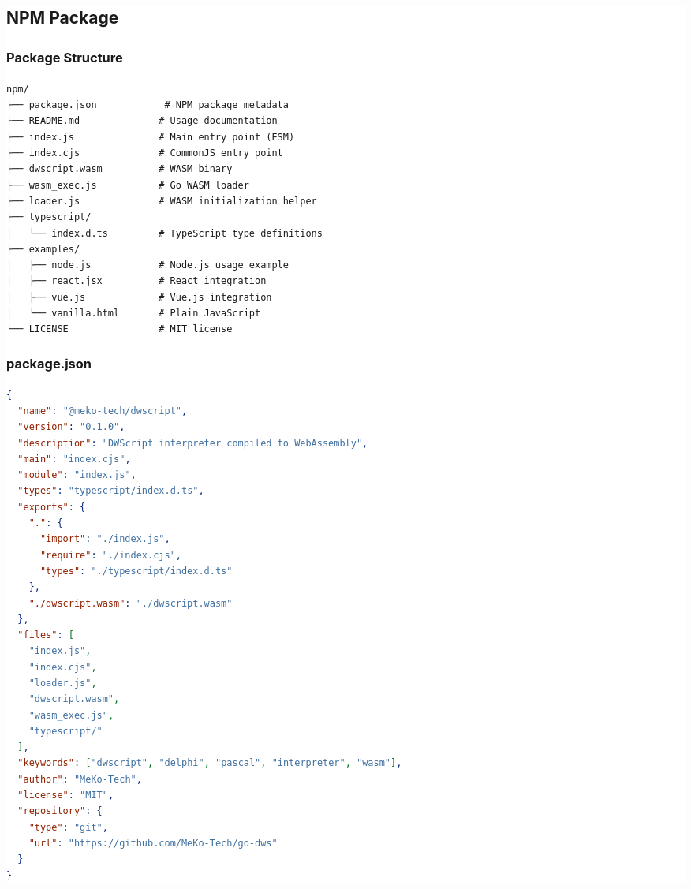 ## NPM Package

### Package Structure

```
npm/
├── package.json            # NPM package metadata
├── README.md              # Usage documentation
├── index.js               # Main entry point (ESM)
├── index.cjs              # CommonJS entry point
├── dwscript.wasm          # WASM binary
├── wasm_exec.js           # Go WASM loader
├── loader.js              # WASM initialization helper
├── typescript/
│   └── index.d.ts         # TypeScript type definitions
├── examples/
│   ├── node.js            # Node.js usage example
│   ├── react.jsx          # React integration
│   ├── vue.js             # Vue.js integration
│   └── vanilla.html       # Plain JavaScript
└── LICENSE                # MIT license
```

### package.json

```json
{
  "name": "@meko-tech/dwscript",
  "version": "0.1.0",
  "description": "DWScript interpreter compiled to WebAssembly",
  "main": "index.cjs",
  "module": "index.js",
  "types": "typescript/index.d.ts",
  "exports": {
    ".": {
      "import": "./index.js",
      "require": "./index.cjs",
      "types": "./typescript/index.d.ts"
    },
    "./dwscript.wasm": "./dwscript.wasm"
  },
  "files": [
    "index.js",
    "index.cjs",
    "loader.js",
    "dwscript.wasm",
    "wasm_exec.js",
    "typescript/"
  ],
  "keywords": ["dwscript", "delphi", "pascal", "interpreter", "wasm"],
  "author": "MeKo-Tech",
  "license": "MIT",
  "repository": {
    "type": "git",
    "url": "https://github.com/MeKo-Tech/go-dws"
  }
}
```

